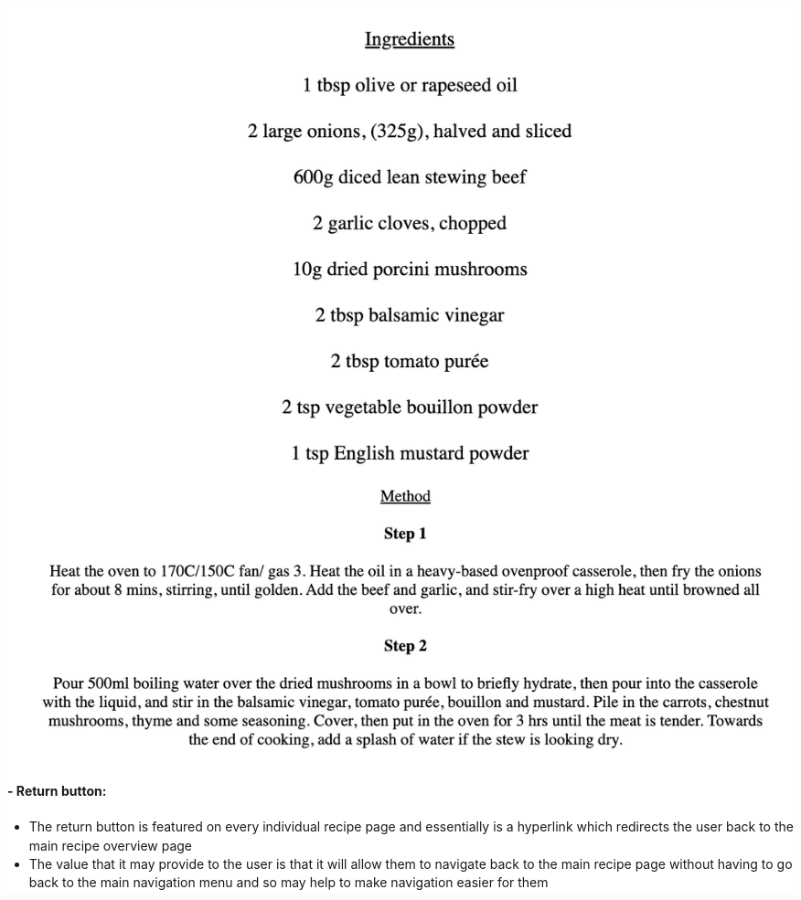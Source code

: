 ![This is an image](/assets/images/readme_images/individual_recipe_page_1.png)
![This is an image](/assets/images/readme_images/individual_recipe_page_2.png)

#### - Return button:

- The return button is featured on every individual recipe page and essentially is a hyperlink which redirects the user back to the main recipe overview page 
- The value that it may provide to the user is that it will allow them to navigate back to the main recipe page without having to go back to the main navigation menu and so may help to make navigation easier for them
